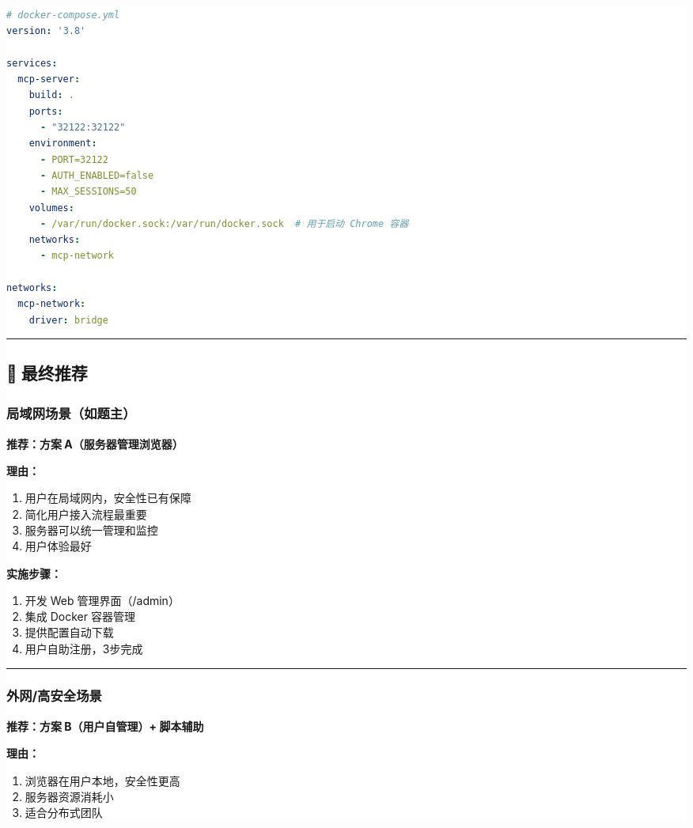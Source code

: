 ```yaml
# docker-compose.yml
version: '3.8'

services:
  mcp-server:
    build: .
    ports:
      - "32122:32122"
    environment:
      - PORT=32122
      - AUTH_ENABLED=false
      - MAX_SESSIONS=50
    volumes:
      - /var/run/docker.sock:/var/run/docker.sock  # 用于启动 Chrome 容器
    networks:
      - mcp-network

networks:
  mcp-network:
    driver: bridge
```

---

## 🎯 最终推荐

### 局域网场景（如题主）

**推荐：方案 A（服务器管理浏览器）**

**理由：**
1. 用户在局域网内，安全性已有保障
2. 简化用户接入流程最重要
3. 服务器可以统一管理和监控
4. 用户体验最好

**实施步骤：**
1. 开发 Web 管理界面（/admin）
2. 集成 Docker 容器管理
3. 提供配置自动下载
4. 用户自助注册，3步完成

---

### 外网/高安全场景

**推荐：方案 B（用户自管理）+ 脚本辅助**

**理由：**
1. 浏览器在用户本地，安全性更高
2. 服务器资源消耗小
3. 适合分布式团队
